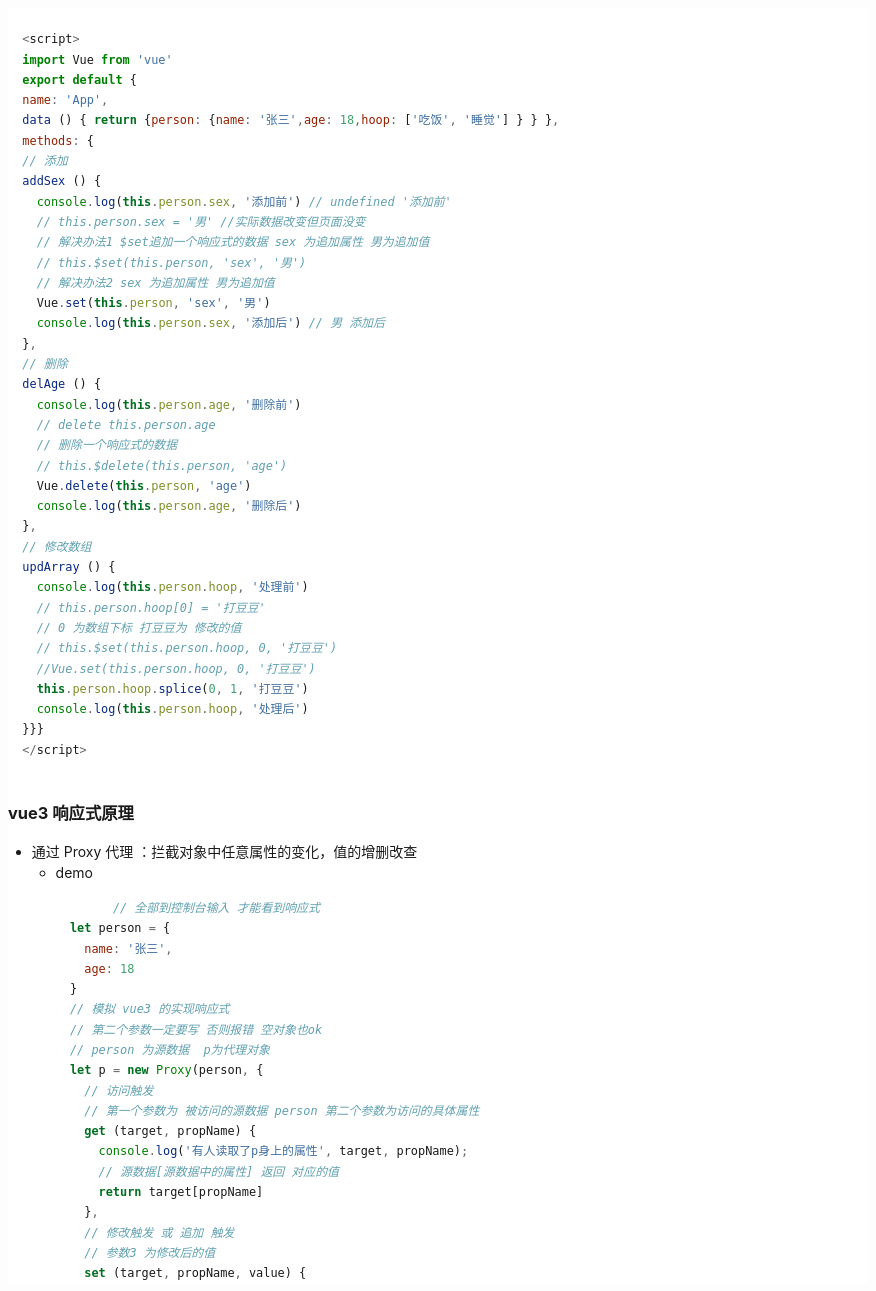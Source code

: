   ```js
    
    <script>
    import Vue from 'vue'
    export default {
    name: 'App',
    data () { return {person: {name: '张三',age: 18,hoop: ['吃饭', '睡觉'] } } },
    methods: {
    // 添加
    addSex () {
      console.log(this.person.sex, '添加前') // undefined '添加前'
      // this.person.sex = '男' //实际数据改变但页面没变
      // 解决办法1 $set追加一个响应式的数据 sex 为追加属性 男为追加值
      // this.$set(this.person, 'sex', '男')
      // 解决办法2 sex 为追加属性 男为追加值
      Vue.set(this.person, 'sex', '男')
      console.log(this.person.sex, '添加后') // 男 添加后
    },
    // 删除
    delAge () {
      console.log(this.person.age, '删除前')
      // delete this.person.age
      // 删除一个响应式的数据
      // this.$delete(this.person, 'age')
      Vue.delete(this.person, 'age')
      console.log(this.person.age, '删除后')
    },
    // 修改数组
    updArray () {
      console.log(this.person.hoop, '处理前')
      // this.person.hoop[0] = '打豆豆'
      // 0 为数组下标 打豆豆为 修改的值
      // this.$set(this.person.hoop, 0, '打豆豆')
      //Vue.set(this.person.hoop, 0, '打豆豆')
      this.person.hoop.splice(0, 1, '打豆豆')
      console.log(this.person.hoop, '处理后')
    }}}
    </script>
   
  ```
### vue3 响应式原理
- 通过 Proxy 代理 ：拦截对象中任意属性的变化，值的增删改查
  - demo
    ```js
            // 全部到控制台输入 才能看到响应式
      let person = {
        name: '张三',
        age: 18
      }
      // 模拟 vue3 的实现响应式
      // 第二个参数一定要写 否则报错 空对象也ok 
      // person 为源数据  p为代理对象 
      let p = new Proxy(person, {
        // 访问触发
        // 第一个参数为 被访问的源数据 person 第二个参数为访问的具体属性
        get (target, propName) {
          console.log('有人读取了p身上的属性', target, propName);
          // 源数据[源数据中的属性] 返回 对应的值
          return target[propName]
        },
        // 修改触发 或 追加 触发
        // 参数3 为修改后的值
        set (target, propName, value) {